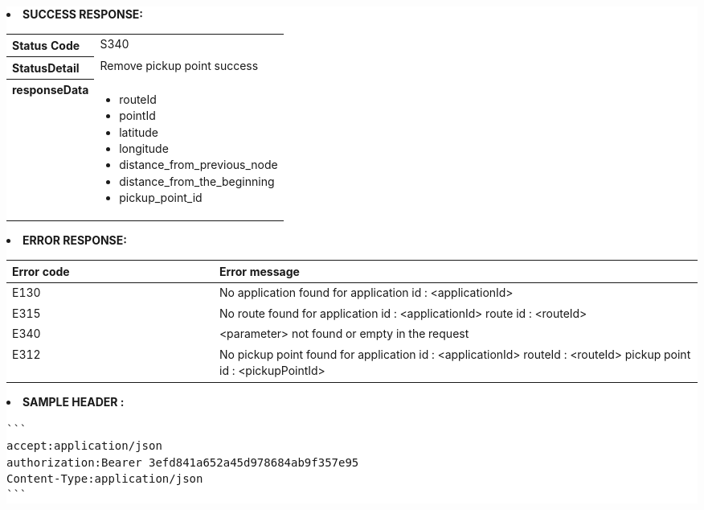 </li>
<li><b>SUCCESS RESPONSE:</b>
    <table>
        <tbody>
           <tr>
               <th>Status Code</th>
               <td>S340</td>
           <tr>
           <tr>
               <th>StatusDetail</th>
               <td>Remove pickup point success</td>
           <tr>
           <tr>
               <th>responseData</th>
               <td>
                   <ul>
                       <li>routeId</li>
                       <li>pointId</li>
                       <li>latitude</li>
                       <li>longitude</li>
                       <li>distance_from_previous_node</li>
                       <li>distance_from_the_beginning</li>
                       <li>pickup_point_id</li>
                   </ul>
               </td>
        </tbody>
    </table>
</li>
<li><b>ERROR RESPONSE:</b>
   <table>
       <thead>
           <th width="30%">Error code </th>
           <th width="70%">Error message </th>
       </thead>
       <tbody>
           <tr>
               <td>E130</td>
               <td>No application found for application id : &ltapplicationId&gt</td>
           </tr>
           <tr>
               <td>E315</td>
               <td>No route found for application id : &ltapplicationId&gt route id : &ltrouteId&gt</td>
           </tr>
           <tr>
               <td>E340</td>
               <td>&ltparameter&gt not found or empty in the request</td>
           </tr>
            <tr>
                <td>E312</td>
                <td>No pickup point found for application id : &ltapplicationId&gt routeId : &ltrouteId&gt pickup point id : &ltpickupPointId&gt </td>
            </tr> 
       </tbody>
   </table>
</li>
<li>
<b>SAMPLE HEADER : </b>
<pre>
```
accept:application/json
authorization:Bearer 3efd841a652a45d978684ab9f357e95
Content-Type:application/json
```
</pre>